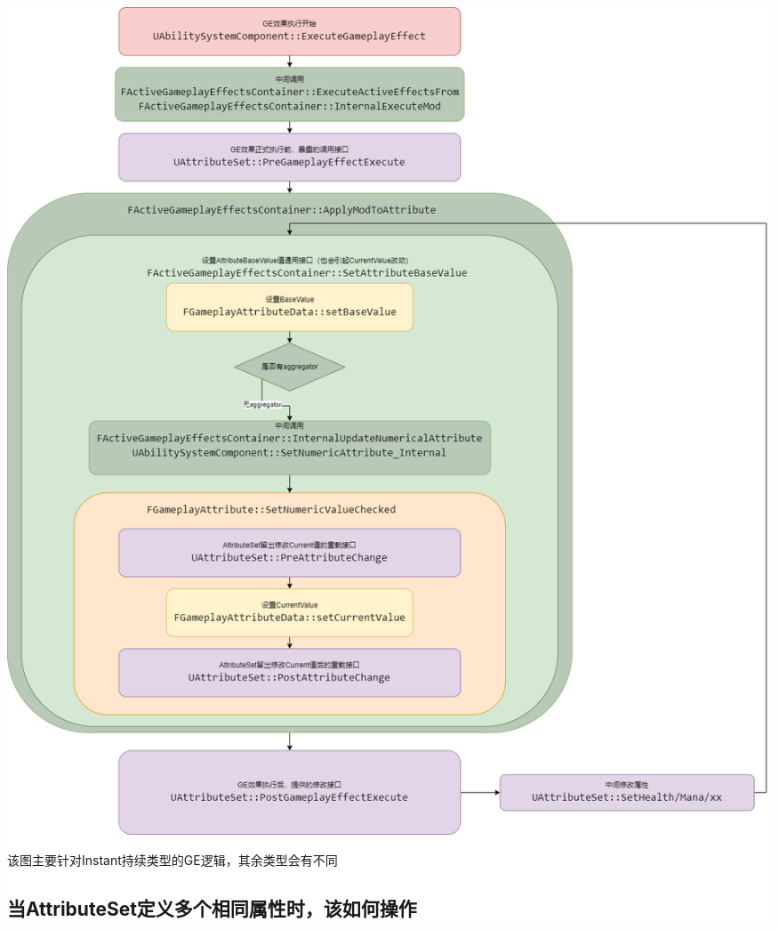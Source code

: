 ![GE修改属性示意图.drawio](GAS学习笔记.assets/GE修改属性示意图.drawio.png)

该图主要针对Instant持续类型的GE逻辑，其余类型会有不同

## 当AttributeSet定义多个相同属性时，该如何操作
